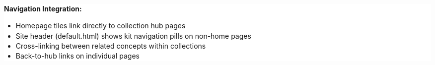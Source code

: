 ```yaml
```

**Navigation Integration:**
- Homepage tiles link directly to collection hub pages
- Site header (default.html) shows kit navigation pills on non-home pages
- Cross-linking between related concepts within collections
- Back-to-hub links on individual pages
